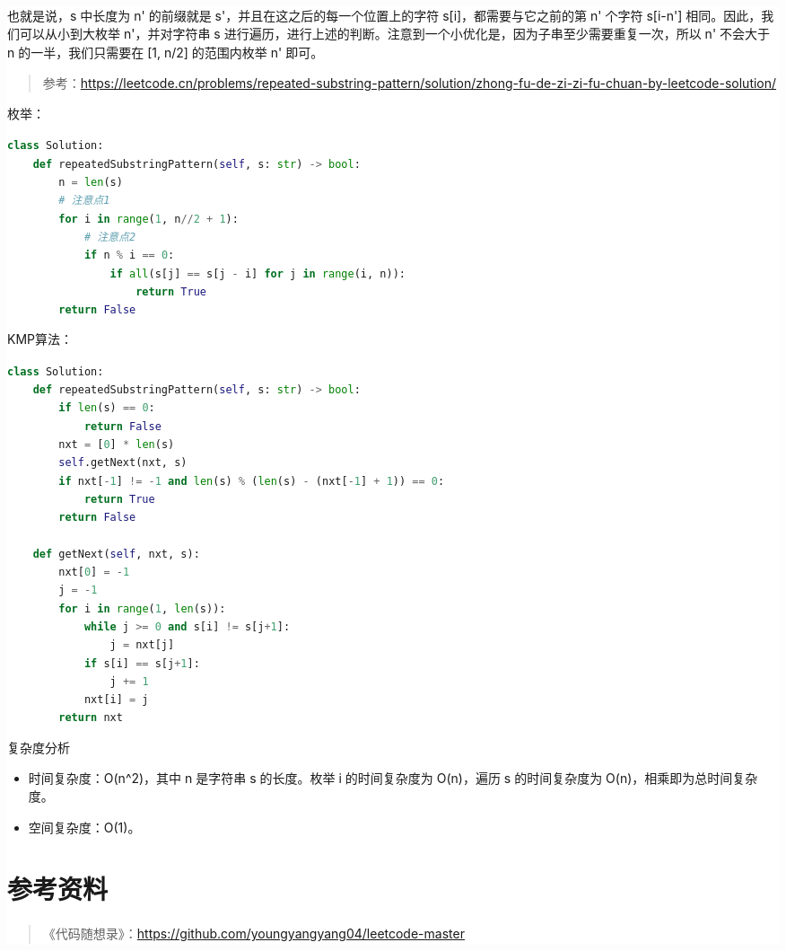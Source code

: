 也就是说，s 中长度为 n' 的前缀就是 s'，并且在这之后的每一个位置上的字符 s[i]，都需要与它之前的第 n' 个字符 s[i-n'] 相同。因此，我们可以从小到大枚举 n'，并对字符串 s 进行遍历，进行上述的判断。注意到一个小优化是，因为子串至少需要重复一次，所以 n' 不会大于 n 的一半，我们只需要在 [1, n/2] 的范围内枚举 n' 即可。

> 参考：https://leetcode.cn/problems/repeated-substring-pattern/solution/zhong-fu-de-zi-zi-fu-chuan-by-leetcode-solution/

枚举：

```python
class Solution:
    def repeatedSubstringPattern(self, s: str) -> bool: 
        n = len(s)
        # 注意点1
        for i in range(1, n//2 + 1):
            # 注意点2
            if n % i == 0:
            	if all(s[j] == s[j - i] for j in range(i, n)):
                	return True
        return False
```

KMP算法：

```python
class Solution:
    def repeatedSubstringPattern(self, s: str) -> bool:  
        if len(s) == 0:
            return False
        nxt = [0] * len(s)
        self.getNext(nxt, s)
        if nxt[-1] != -1 and len(s) % (len(s) - (nxt[-1] + 1)) == 0:
            return True
        return False
    
    def getNext(self, nxt, s):
        nxt[0] = -1
        j = -1
        for i in range(1, len(s)):
            while j >= 0 and s[i] != s[j+1]:
                j = nxt[j]
            if s[i] == s[j+1]:
                j += 1
            nxt[i] = j
        return nxt
```

复杂度分析

- 时间复杂度：O(n^2)，其中 n 是字符串 s 的长度。枚举 i 的时间复杂度为 O(n)，遍历 s 的时间复杂度为 O(n)，相乘即为总时间复杂度。

- 空间复杂度：O(1)。







# 参考资料

> 《代码随想录》：https://github.com/youngyangyang04/leetcode-master